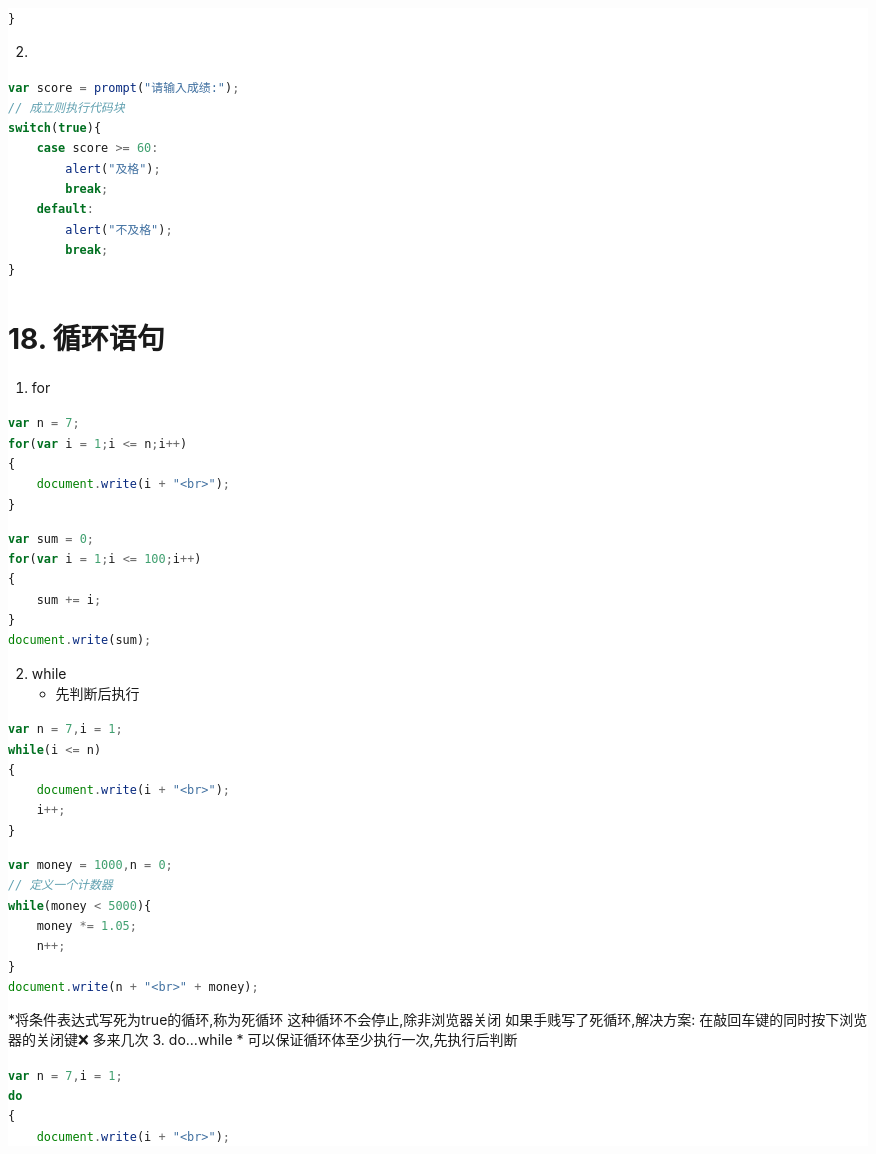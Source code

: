 ````js
}
````
2. 
````js
var score = prompt("请输入成绩:");
// 成立则执行代码块
switch(true){
    case score >= 60:
        alert("及格");
        break;
    default:
        alert("不及格");
        break;
}
````
# 18. 循环语句
1. for
````js
var n = 7;
for(var i = 1;i <= n;i++)
{
    document.write(i + "<br>");
}
````
````js
var sum = 0;
for(var i = 1;i <= 100;i++)
{
    sum += i;
}
document.write(sum);
````
2. while
    * 先判断后执行
````js
var n = 7,i = 1;
while(i <= n)
{
    document.write(i + "<br>");
    i++;
}
````

````js
var money = 1000,n = 0;
// 定义一个计数器
while(money < 5000){
    money *= 1.05;
    n++;
}
document.write(n + "<br>" + money);
````
*将条件表达式写死为true的循环,称为死循环
这种循环不会停止,除非浏览器关闭
如果手贱写了死循环,解决方案:
在敲回车键的同时按下浏览器的关闭键❌
多来几次
3. do...while
    * 可以保证循环体至少执行一次,先执行后判断
````js
var n = 7,i = 1;
do
{
    document.write(i + "<br>");
````
